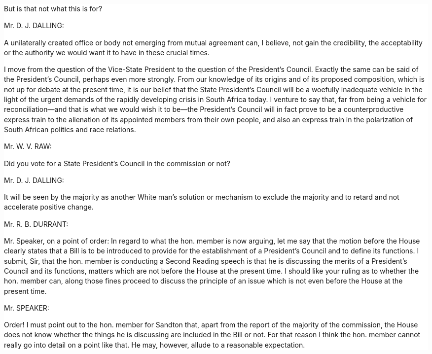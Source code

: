 <p>But is that not what this is for?</p>

</speech>

<speech by="#dalling">

<from>Mr. <person refersTo="hansard_za">D. J. DALLING</person>:</from>

<p>A unilaterally created office or body not emerging from mutual agreement can, I believe, not gain the credibility, the acceptability or the authority we would want it to have in these crucial times.</p>

<p>I move from the question of the Vice&#x002D;State President to the question of the President&#x2019;s Council. Exactly the same can be said of the President&#x2019;s Council, perhaps even more strongly. From our knowledge of its origins and of its proposed composition, which is not up for debate at the present time, it is our belief that the State President&#x2019;s Council will be a woefully inadequate vehicle in the light of the urgent demands of the rapidly developing crisis in South Africa today. I venture to say that, far from being a vehicle for reconciliation&#x2014;and that is what we would wish it to be&#x2014;the President&#x2019;s Council will in fact prove to be a counterproductive express train to the alienation of its appointed members from their own people, and also an express train in the polarization of South African politics and race relations.</p>

</speech>

<speech by="#raw">

<from><span class="col_7545-7546" refersTo="page_0505"/>Mr. <person refersTo="hansard_za">W. V. RAW</person>:</from>

<p>Did you vote for a State President&#x2019;s Council in the commission or not?</p>

</speech>

<speech by="#dalling">

<from>Mr. <person refersTo="hansard_za">D. J. DALLING</person>:</from>

<p>It will be seen by the majority as another White man&#x2019;s solution or mechanism to exclude the majority and to retard and not accelerate positive change.</p>

</speech>

<speech by="#durrant">

<from>Mr. <person refersTo="hansard_za">R. B. DURRANT</person>:</from>

<p>Mr. Speaker, on a point of order: In regard to what the hon. member is now arguing, let me say that the motion before the House clearly states that a Bill is to be introduced to provide for the establishment of a President&#x2019;s Council and to define its functions. I submit, Sir, that the hon. member is conducting a Second Reading speech is that he is discussing the merits of a President&#x2019;s Council and its functions, matters which are not before the House at the present time. I should like your ruling as to whether the hon. member can, along those fines proceed to discuss the principle of an issue which is not even before the House at the present time.</p>

</speech>

<speech by="#speaker">

<from>Mr. <person refersTo="hansard_za">SPEAKER</person>:</from>

<p>Order! I must point out to the hon. member for Sandton that, apart from the report of the majority of the commission, the House does not know whether the things he is discussing are included in the Bill or not. For that reason I think the hon. member cannot really go into detail on a point like that. He may, however, allude to a reasonable expectation.</p>

